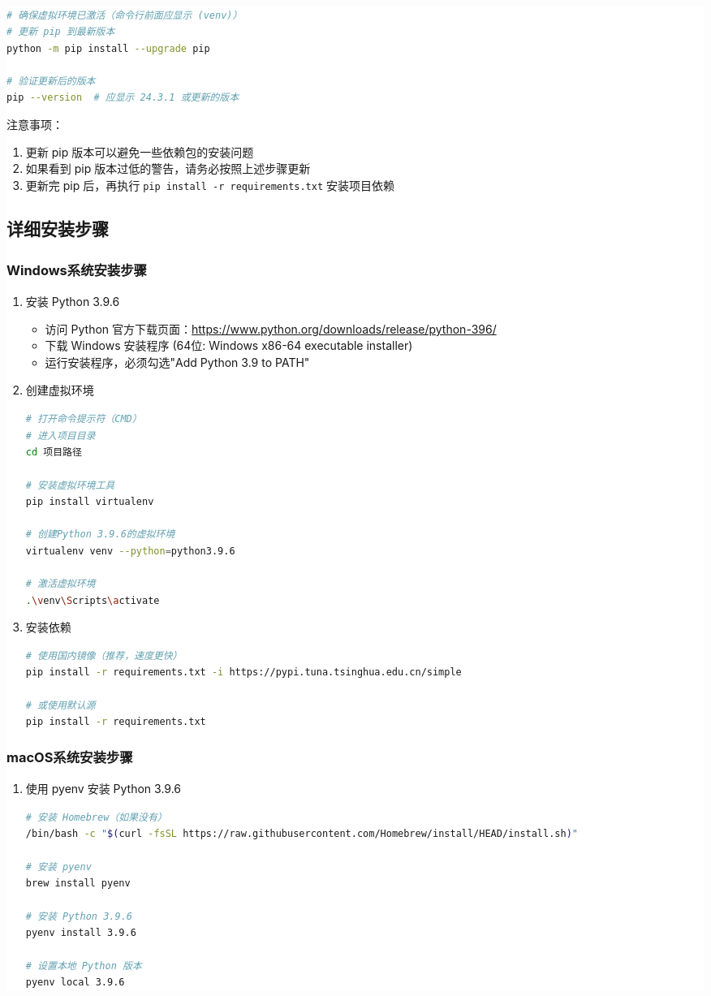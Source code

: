 ```bash
# 确保虚拟环境已激活（命令行前面应显示 (venv)）
# 更新 pip 到最新版本
python -m pip install --upgrade pip

# 验证更新后的版本
pip --version  # 应显示 24.3.1 或更新的版本
```

注意事项：
1. 更新 pip 版本可以避免一些依赖包的安装问题
2. 如果看到 pip 版本过低的警告，请务必按照上述步骤更新
3. 更新完 pip 后，再执行 `pip install -r requirements.txt` 安装项目依赖

## 详细安装步骤

### Windows系统安装步骤

1. 安装 Python 3.9.6
   - 访问 Python 官方下载页面：https://www.python.org/downloads/release/python-396/
   - 下载 Windows 安装程序 (64位: Windows x86-64 executable installer)
   - 运行安装程序，必须勾选"Add Python 3.9 to PATH"

2. 创建虚拟环境
   ```bash
   # 打开命令提示符（CMD）
   # 进入项目目录
   cd 项目路径

   # 安装虚拟环境工具
   pip install virtualenv

   # 创建Python 3.9.6的虚拟环境
   virtualenv venv --python=python3.9.6

   # 激活虚拟环境
   .\venv\Scripts\activate
   ```

3. 安装依赖
   ```bash
   # 使用国内镜像（推荐，速度更快）
   pip install -r requirements.txt -i https://pypi.tuna.tsinghua.edu.cn/simple

   # 或使用默认源
   pip install -r requirements.txt
   ```

### macOS系统安装步骤

1. 使用 pyenv 安装 Python 3.9.6
   ```bash
   # 安装 Homebrew（如果没有）
   /bin/bash -c "$(curl -fsSL https://raw.githubusercontent.com/Homebrew/install/HEAD/install.sh)"

   # 安装 pyenv
   brew install pyenv

   # 安装 Python 3.9.6
   pyenv install 3.9.6

   # 设置本地 Python 版本
   pyenv local 3.9.6
   ```
